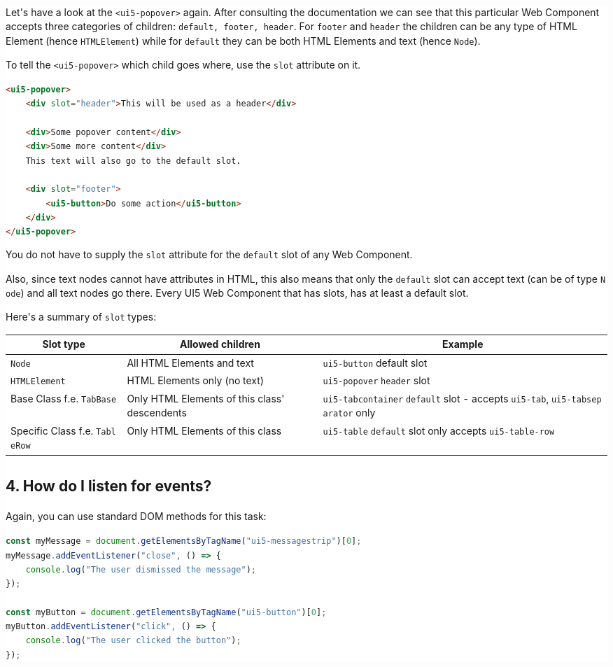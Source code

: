 Let's have a look at the `<ui5-popover>` again. After consulting the documentation we can see that this particular
Web Component accepts three categories of children: `default, footer, header`. For `footer` and `header`
the children can be any type of HTML Element (hence `HTMLElement`) while for `default` they can be both
HTML Elements and text (hence `Node`).

To tell the `<ui5-popover>` which child goes where, use the `slot` attribute on it.

```html
<ui5-popover>
	<div slot="header">This will be used as a header</div>

	<div>Some popover content</div>
	<div>Some more content</div>
	This text will also go to the default slot.

	<div slot="footer">
		<ui5-button>Do some action</ui5-button>
	</div>
</ui5-popover>
```

You do not have to supply the `slot` attribute for the `default` slot of any Web Component.

Also, since text nodes cannot have attributes in HTML, this also means that only the `default` slot can
accept text (can be of type `Node`) and all text nodes go there. Every UI5 Web Component that has slots,
has at least a default slot.

Here's a summary of `slot` types:

 |           Slot type            |               Allowed children                |                                    Example                                     |
 | ------------------------------ | --------------------------------------------- | ------------------------------------------------------------------------------ |
 | `Node`                         | All HTML Elements and text                    | `ui5-button` default slot                                                      |
 | `HTMLElement`                  | HTML Elements only (no text)                  | `ui5-popover` `header` slot                                                    |
 | Base Class f.e. `TabBase`      | Only HTML Elements of this class' descendents | `ui5-tabcontainer` `default` slot - accepts `ui5-tab`, `ui5-tabseparator` only |
 | Specific Class f.e. `TableRow` | Only HTML Elements of this class              | `ui5-table` `default` slot only accepts `ui5-table-row`                        |

<a name="events"></a>
## 4. How do I listen for events?

Again, you can use standard DOM methods for this task:

```js
const myMessage = document.getElementsByTagName("ui5-messagestrip")[0];
myMessage.addEventListener("close", () => {
	console.log("The user dismissed the message");
});

const myButton = document.getElementsByTagName("ui5-button")[0];
myButton.addEventListener("click", () => {
	console.log("The user clicked the button");
});
```
